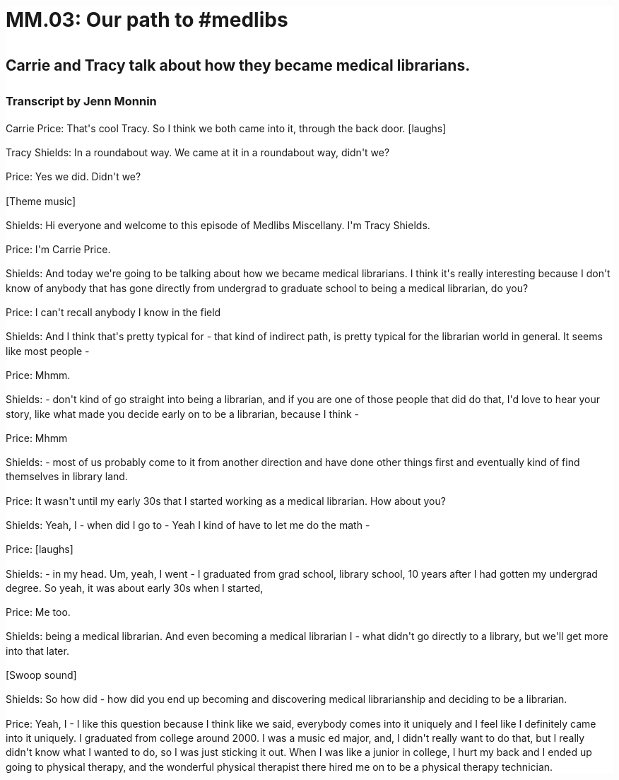 # MM.03: Our path to #medlibs
## Carrie and Tracy talk about how they became medical librarians. 
### Transcript by Jenn Monnin
Carrie Price: That's cool Tracy. So I think we both came into it, through the back door. [laughs]

Tracy Shields: In a roundabout way. We came at it in a roundabout way, didn't we? 

Price: Yes we did. Didn't we? 

[Theme music]

Shields: Hi everyone and welcome to this episode of Medlibs Miscellany. I'm Tracy Shields. 

Price: I'm Carrie Price. 

Shields: And today we're going to be talking about how we became medical librarians. I think it's really interesting because I don't know of anybody that has gone directly from undergrad to graduate school to being a medical librarian, do you? 

Price: I can't recall anybody I know in the field

Shields: And I think that's pretty typical for - that kind of indirect path, is pretty typical for the librarian world in general. It seems like most people -

Price: Mhmm.

Shields: - don't kind of go straight into being a librarian, and if you are one of those people that did do that, I'd love to hear your story, like what made you decide early on to be a librarian, because I think - 

Price: Mhmm

Shields: - most of us probably come to it from another direction and have done other things first and eventually kind of find themselves in library land. 

Price: It wasn't until my early 30s that I started working as a medical librarian. How about you? 

Shields: Yeah, I - when did I go to - Yeah I kind of have to let me do the math - 

Price: [laughs]

Shields: - in my head. Um, yeah, I went - I graduated from grad school, library school, 10 years after I had gotten my undergrad degree. So yeah, it was about early 30s when I started, 

Price: Me too. 

Shields: being a medical librarian. And even becoming a medical librarian I - what didn't go directly to a library, but we'll get more into that later. 

[Swoop sound]

Shields: So how did - how did you end up becoming and discovering medical librarianship and deciding to be a librarian. 

Price: Yeah, I - I like this question because I think like we said, everybody comes into it uniquely and I feel like I definitely came into it uniquely. I graduated from college around 2000. I was a music ed major, and, I didn't really want to do that, but I really didn't know what I wanted to do, so I was just sticking it out. When I was like a junior in college, I hurt my back and I ended up going to physical therapy, and the wonderful physical therapist there hired me on to be a physical therapy technician. 
